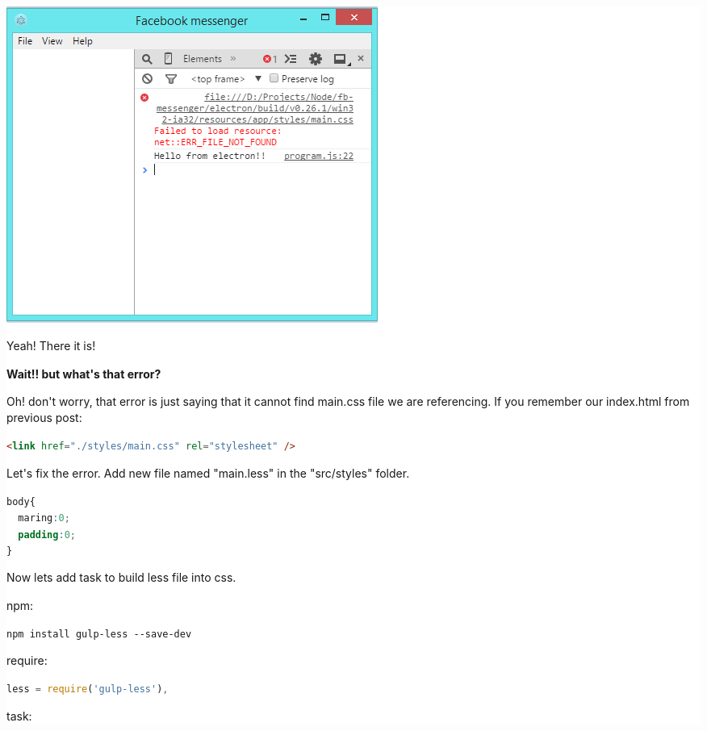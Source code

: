 <img src="/assets/posts/fb-messenger-2/4.png" />

Yeah! There it is!

**Wait!! but what's that error?**

Oh! don't worry, that error is just saying that it cannot find main.css file we are referencing. If you remember our index.html from previous post:

```html
<link href="./styles/main.css" rel="stylesheet" />
```

Let's fix the error. Add new file named "main.less" in the "src/styles" folder.

```css
body{
  maring:0;
  padding:0;
}
```

Now lets add task to build less file into css.

npm:

```
npm install gulp-less --save-dev
```

require:

```js
less = require('gulp-less'),
```

task:
